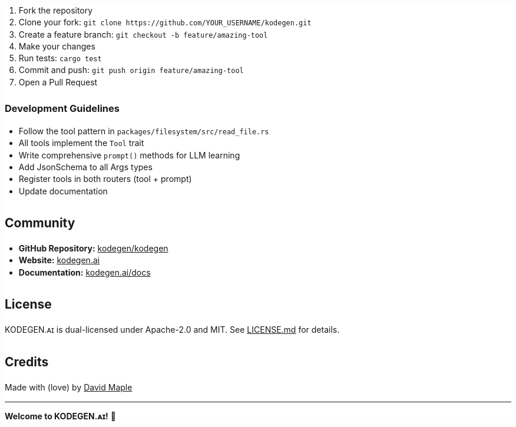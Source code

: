 1. Fork the repository
2. Clone your fork: `git clone https://github.com/YOUR_USERNAME/kodegen.git`
3. Create a feature branch: `git checkout -b feature/amazing-tool`
4. Make your changes
5. Run tests: `cargo test`
6. Commit and push: `git push origin feature/amazing-tool`
7. Open a Pull Request

### Development Guidelines

- Follow the tool pattern in `packages/filesystem/src/read_file.rs`
- All tools implement the `Tool` trait
- Write comprehensive `prompt()` methods for LLM learning
- Add JsonSchema to all Args types
- Register tools in both routers (tool + prompt)
- Update documentation

## Community

- **GitHub Repository:** [kodegen/kodegen](https://github.com/kodegen/kodegen)
- **Website:** [kodegen.ai](https://kodegen.ai)
- **Documentation:** [kodegen.ai/docs](https://kodegen.ai/docs)

## License

KODEGEN.ᴀɪ is dual-licensed under Apache-2.0 and MIT. See [LICENSE.md](LICENSE.md) for details.

## Credits

Made with (love) by [David Maple](https://www.linkedin.com/in/davemaple/)

---

**Welcome to KODEGEN.ᴀɪ!** 🚀
